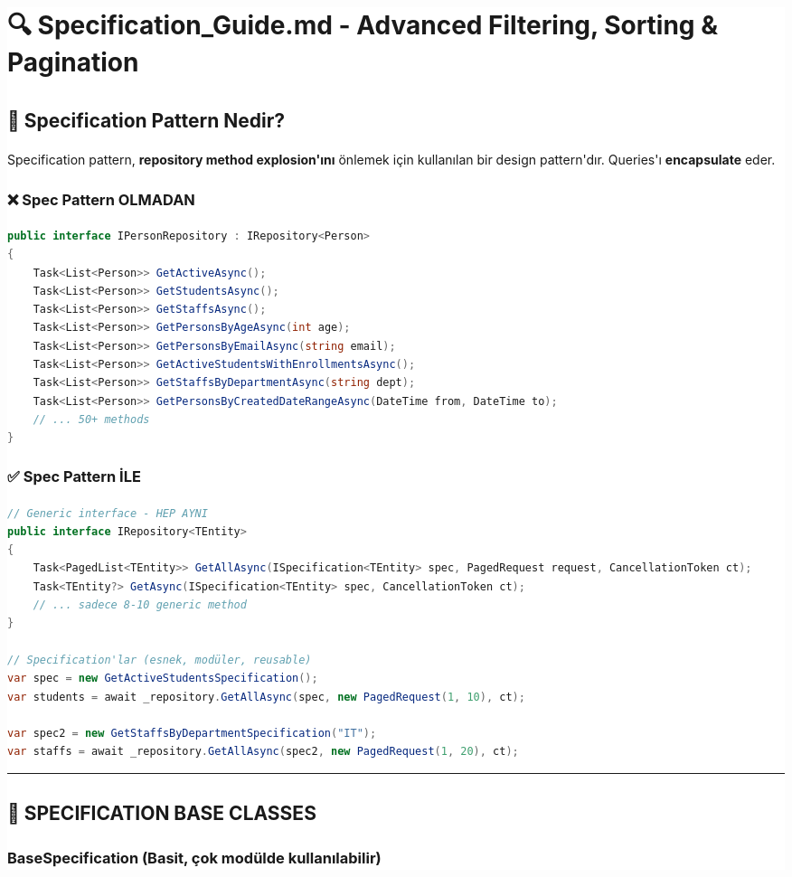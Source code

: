 # 🔍 Specification_Guide.md - Advanced Filtering, Sorting & Pagination

## 📖 Specification Pattern Nedir?

Specification pattern, **repository method explosion'ını** önlemek için kullanılan bir design pattern'dır. Queries'ı **encapsulate** eder.

### ❌ Spec Pattern OLMADAN

```csharp
public interface IPersonRepository : IRepository<Person>
{
    Task<List<Person>> GetActiveAsync();
    Task<List<Person>> GetStudentsAsync();
    Task<List<Person>> GetStaffsAsync();
    Task<List<Person>> GetPersonsByAgeAsync(int age);
    Task<List<Person>> GetPersonsByEmailAsync(string email);
    Task<List<Person>> GetActiveStudentsWithEnrollmentsAsync();
    Task<List<Person>> GetStaffsByDepartmentAsync(string dept);
    Task<List<Person>> GetPersonsByCreatedDateRangeAsync(DateTime from, DateTime to);
    // ... 50+ methods
}
```

### ✅ Spec Pattern İLE

```csharp
// Generic interface - HEP AYNI
public interface IRepository<TEntity>
{
    Task<PagedList<TEntity>> GetAllAsync(ISpecification<TEntity> spec, PagedRequest request, CancellationToken ct);
    Task<TEntity?> GetAsync(ISpecification<TEntity> spec, CancellationToken ct);
    // ... sadece 8-10 generic method
}

// Specification'lar (esnek, modüler, reusable)
var spec = new GetActiveStudentsSpecification();
var students = await _repository.GetAllAsync(spec, new PagedRequest(1, 10), ct);

var spec2 = new GetStaffsByDepartmentSpecification("IT");
var staffs = await _repository.GetAllAsync(spec2, new PagedRequest(1, 20), ct);
```

---

## 🎯 SPECIFICATION BASE CLASSES

### BaseSpecification<T> (Basit, çok modülde kullanılabilir)
